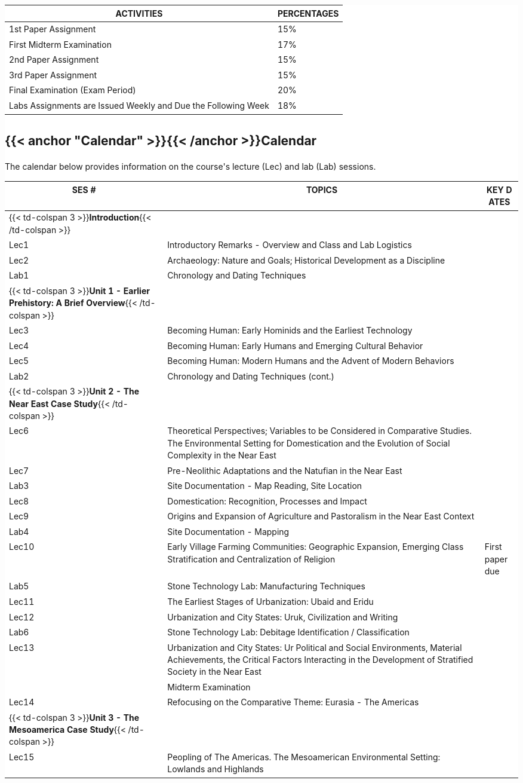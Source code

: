 | ACTIVITIES | PERCENTAGES |
| --- | --- |
| 1st Paper Assignment | 15% |
| First Midterm Examination | 17% |
| 2nd Paper Assignment | 15% |
| 3rd Paper Assignment | 15% |
| Final Examination (Exam Period) | 20% |
| Labs Assignments are Issued Weekly and Due the Following Week | 18% 

{{< anchor "Calendar" >}}{{< /anchor >}}Calendar
------------------------------------------------

The calendar below provides information on the course's lecture (Lec) and lab (Lab) sessions.

| SES # | TOPICS | KEY DATES |
| --- | --- | --- |
| {{< td-colspan 3 >}}**Introduction**{{< /td-colspan >}} |||
| Lec1 | Introductory Remarks - Overview and Class and Lab Logistics | &nbsp; |
| Lec2 | Archaeology: Nature and Goals; Historical Development as a Discipline | &nbsp; |
| Lab1 | Chronology and Dating Techniques | &nbsp; |
| {{< td-colspan 3 >}}**Unit 1 - Earlier Prehistory: A Brief Overview**{{< /td-colspan >}} |||
| Lec3 | Becoming Human: Early Hominids and the Earliest Technology | &nbsp; |
| Lec4 | Becoming Human: Early Humans and Emerging Cultural Behavior | &nbsp; |
| Lec5 | Becoming Human: Modern Humans and the Advent of Modern Behaviors | &nbsp; |
| Lab2 | Chronology and Dating Techniques (cont.) | &nbsp; |
| {{< td-colspan 3 >}}**Unit 2 - The Near East Case Study**{{< /td-colspan >}} |||
| Lec6 | Theoretical Perspectives; Variables to be Considered in Comparative Studies. The Environmental Setting for Domestication and the Evolution of Social Complexity in the Near East | &nbsp; |
| Lec7 | Pre-Neolithic Adaptations and the Natufian in the Near East | &nbsp; |
| Lab3 | Site Documentation - Map Reading, Site Location | &nbsp; |
| Lec8 | Domestication: Recognition, Processes and Impact | &nbsp; |
| Lec9 | Origins and Expansion of Agriculture and Pastoralism in the Near East Context | &nbsp; |
| Lab4 | Site Documentation - Mapping | &nbsp; |
| Lec10 | Early Village Farming Communities: Geographic Expansion, Emerging Class Stratification and Centralization of Religion | First paper due |
| Lab5 | Stone Technology Lab: Manufacturing Techniques | &nbsp; |
| Lec11 | The Earliest Stages of Urbanization: Ubaid and Eridu | &nbsp; |
| Lec12 | Urbanization and City States: Uruk, Civilization and Writing | &nbsp; |
| Lab6 | Stone Technology Lab: Debitage Identification / Classification | &nbsp; |
| Lec13 | Urbanization and City States: Ur Political and Social Environments, Material Achievements, the Critical Factors Interacting in the Development of Stratified Society in the Near East | &nbsp; |
| &nbsp; | Midterm Examination | &nbsp; |
| Lec14 | Refocusing on the Comparative Theme: Eurasia - The Americas | &nbsp; |
| {{< td-colspan 3 >}}**Unit 3 - The Mesoamerica Case Study**{{< /td-colspan >}} |||
| Lec15 | Peopling of The Americas. The Mesoamerican Environmental Setting: Lowlands and Highlands | &nbsp; |